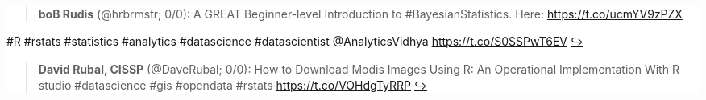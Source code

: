 


> **boB Rudis** (@hrbrmstr; 0/0): A GREAT Beginner-level Introduction to #BayesianStatistics. Here: https://t.co/ucmYV9zPZX 
>
#R #rstats #statistics #analytics #datascience #datascientist @AnalyticsVidhya https://t.co/S0SSPwT6EV  [&#8618;](https://twitter.com/dataandme/status/1018501980392652801)




> **David Rubal, CISSP** (@DaveRubal; 0/0): How to Download Modis Images Using R: An Operational Implementation With R studio #datascience #gis #opendata #rstats  https://t.co/VOHdgTyRRP  [&#8618;](https://twitter.com/dataandme/status/1018497452377243648)





